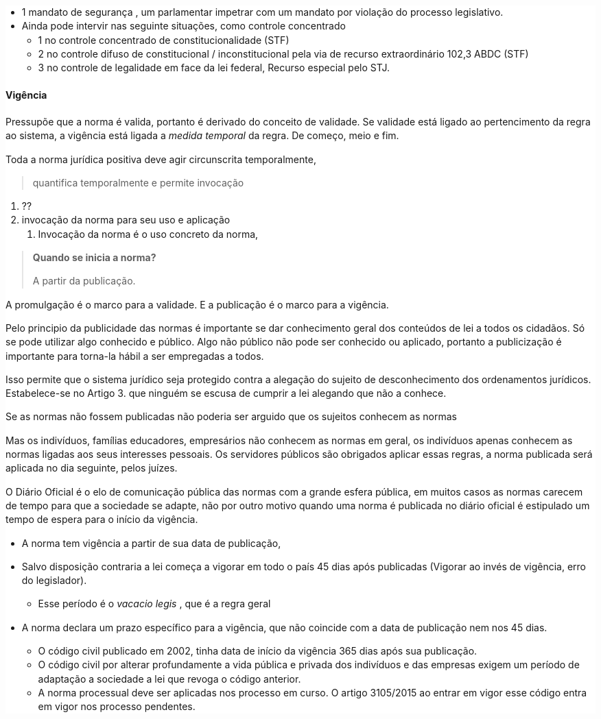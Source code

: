   - 1 mandato de segurança , um parlamentar impetrar com um mandato por violação do processo legislativo.
  - Ainda pode intervir nas seguinte situações, como  controle concentrado 
    - 1 no controle concentrado de constitucionalidade (STF)
    - 2 no controle difuso de constitucional / inconstitucional pela via de recurso extraordinário 102,3 ABDC (STF)
    - 3 no controle de legalidade em face da lei federal, Recurso especial pelo STJ.

#### Vigência

Pressupõe que a norma é valida, portanto é derivado do conceito de validade. Se validade está ligado ao pertencimento da regra ao sistema, a vigência está ligada a *medida temporal* da regra. De começo, meio e fim.

Toda a norma jurídica positiva deve agir circunscrita temporalmente,

> quantifica temporalmente e permite invocação

1. ??
2. invocação da norma para seu uso e aplicação
   1. Invocação da norma é o uso concreto da norma, 

> **Quando se inicia a norma?** 
>
> A partir da publicação.

A promulgação é o marco para a validade. E a publicação é o marco para a vigência.

Pelo principio da publicidade das normas é importante se dar conhecimento geral dos conteúdos de lei a todos os cidadãos. Só se pode utilizar algo conhecido e público. Algo não público não pode ser conhecido ou aplicado, portanto a publicização é importante para torna-la hábil a ser empregadas a todos.

Isso permite que o sistema jurídico seja protegido contra a alegação do sujeito de desconhecimento dos ordenamentos jurídicos. Estabelece-se no Artigo 3. que ninguém se escusa de cumprir a lei alegando que não a conhece.

Se as normas não fossem publicadas não poderia ser arguido que os sujeitos conhecem as normas

Mas os indivíduos, famílias educadores, empresários não conhecem as normas em geral, os indivíduos apenas conhecem as normas ligadas aos seus interesses pessoais. Os servidores públicos são obrigados aplicar essas regras, a norma publicada será aplicada no dia seguinte, pelos juízes.

O Diário Oficial é o elo de comunicação pública das normas com a grande esfera pública, em muitos casos as normas carecem de tempo para que a sociedade se adapte, não por outro motivo quando uma norma é publicada no diário oficial é estipulado um tempo de espera para o início da vigência. 

- A norma tem vigência a partir de sua data de publicação, 

- Salvo disposição contraria a lei começa a vigorar em todo o país 45 dias após publicadas (Vigorar ao invés de vigência, erro do legislador).
  
  - Esse período é o *vacacio legis* , que é a regra geral
  
- A norma declara um prazo específico para a vigência, que não coincide com a data de publicação nem nos 45 dias. 
  - O código civil publicado em 2002, tinha data de início da vigência 365 dias após sua publicação.
  - O código civil por alterar profundamente a vida pública e privada dos indivíduos e das empresas exigem um período de adaptação a sociedade a lei que revoga o código anterior.
  - A norma processual deve ser aplicadas nos processo em curso. O artigo 3105/2015 ao entrar em vigor esse código entra em vigor nos processo pendentes.
  